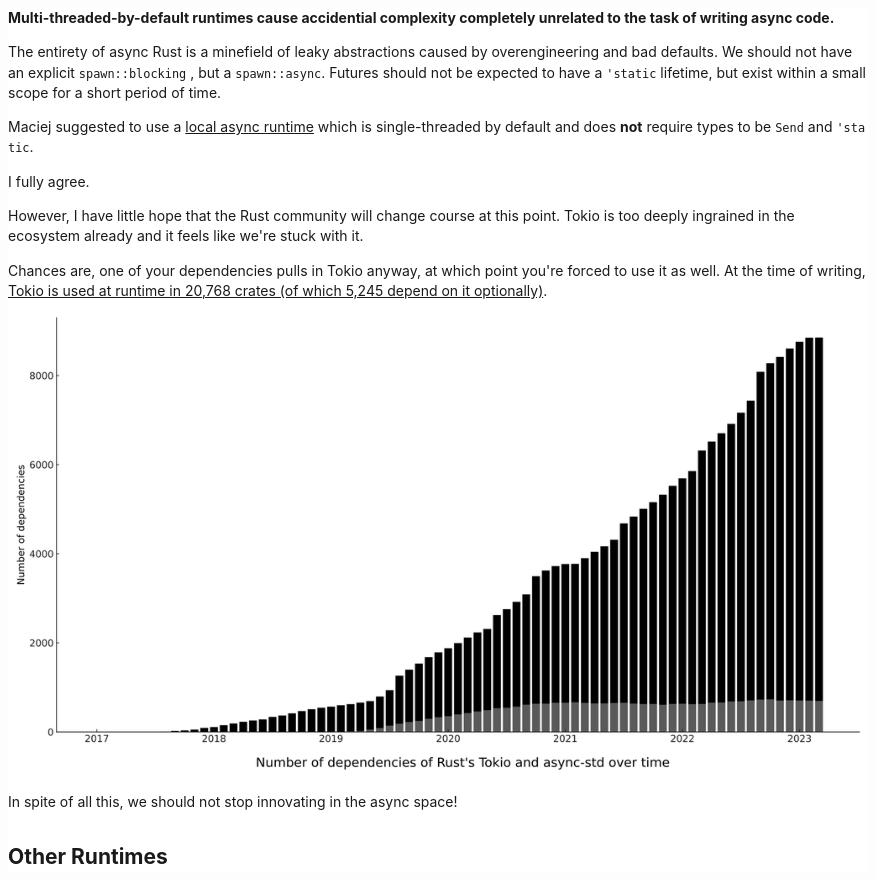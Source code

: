 **Multi-threaded-by-default runtimes cause accidential complexity completely
unrelated to the task of writing async code.**

The entirety of async Rust is a minefield of leaky abstractions caused
by overengineering and bad defaults.
We should not have an explicit `spawn::blocking` , but a `spawn::async`.
Futures should not be expected to have a `'static` lifetime, but
exist within a small scope for a short period of time.

Maciej suggested to use a [local async
runtime](https://maciej.codes/2022-06-09-local-async.html) which is
single-threaded by default and does **not** require types to be `Send` and
`'static`.

I fully agree.

However, I have little hope that the Rust community will change
course at this point. Tokio is too deeply ingrained in the ecosystem already
and it feels like we're stuck with it.

Chances are, one of your dependencies pulls in Tokio anyway, at which point
you're forced to use it as well. At the time of writing, [Tokio is used at
runtime in 20,768 crates (of which 5,245 depend on it
optionally)](https://lib.rs/crates/tokio/rev).

![Runtime popularity bar chart between tokio, async-std, and smol with Tokio greatly dominating](runtimes.svg)

In spite of all this, we should not stop innovating in the async space!

## Other Runtimes
